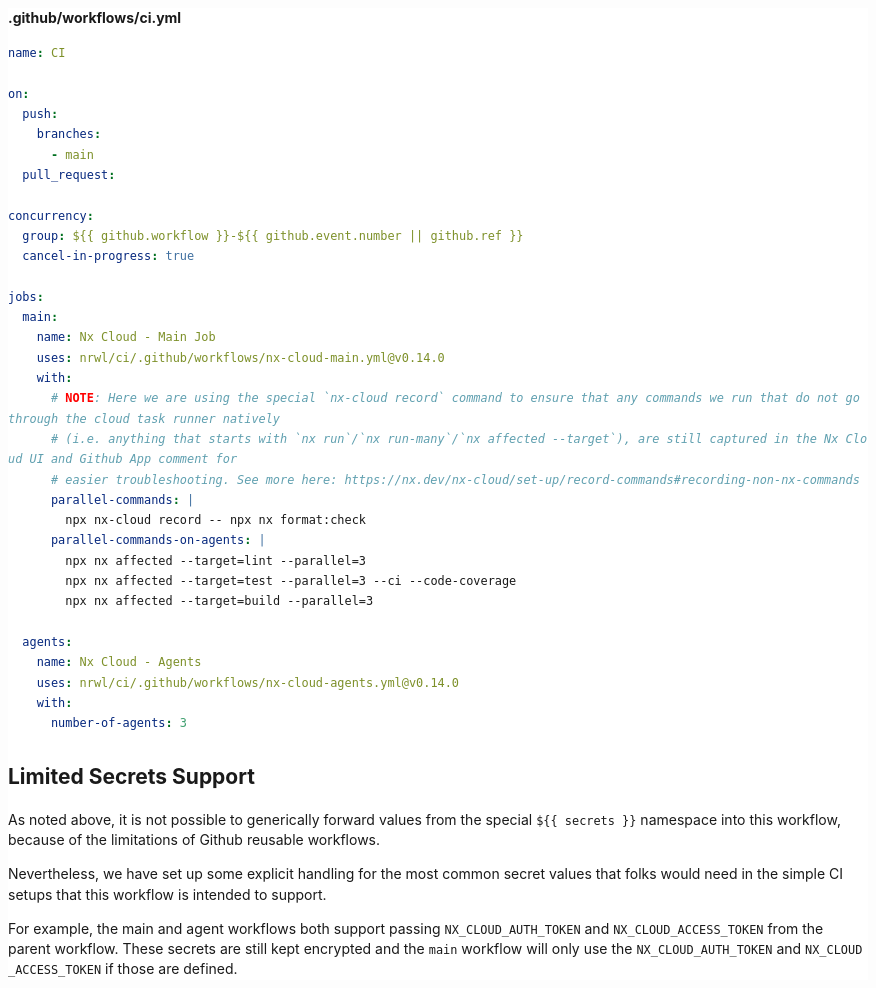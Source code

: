 **.github/workflows/ci.yml**



```yaml
name: CI

on:
  push:
    branches:
      - main
  pull_request:

concurrency:
  group: ${{ github.workflow }}-${{ github.event.number || github.ref }}
  cancel-in-progress: true

jobs:
  main:
    name: Nx Cloud - Main Job
    uses: nrwl/ci/.github/workflows/nx-cloud-main.yml@v0.14.0
    with:
      # NOTE: Here we are using the special `nx-cloud record` command to ensure that any commands we run that do not go through the cloud task runner natively
      # (i.e. anything that starts with `nx run`/`nx run-many`/`nx affected --target`), are still captured in the Nx Cloud UI and Github App comment for
      # easier troubleshooting. See more here: https://nx.dev/nx-cloud/set-up/record-commands#recording-non-nx-commands
      parallel-commands: |
        npx nx-cloud record -- npx nx format:check
      parallel-commands-on-agents: |
        npx nx affected --target=lint --parallel=3
        npx nx affected --target=test --parallel=3 --ci --code-coverage
        npx nx affected --target=build --parallel=3

  agents:
    name: Nx Cloud - Agents
    uses: nrwl/ci/.github/workflows/nx-cloud-agents.yml@v0.14.0
    with:
      number-of-agents: 3
```



## Limited Secrets Support

As noted above, it is not possible to generically forward values from the special `${{ secrets }}` namespace into this workflow, because of the limitations of Github reusable workflows.

Nevertheless, we have set up some explicit handling for the most common secret values that folks would need in the simple CI setups that this workflow is intended to support.

For example, the main and agent workflows both support passing `NX_CLOUD_AUTH_TOKEN` and `NX_CLOUD_ACCESS_TOKEN` from the parent workflow. These secrets are still kept encrypted and the `main` workflow will only use the `NX_CLOUD_AUTH_TOKEN` and `NX_CLOUD_ACCESS_TOKEN` if those are defined.

